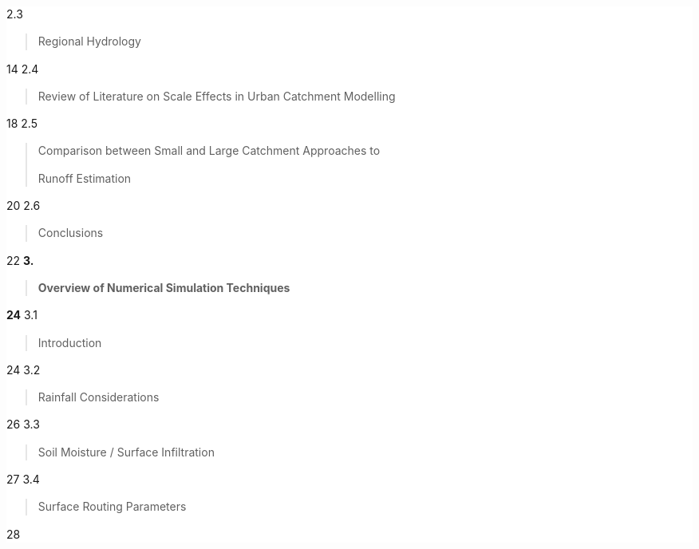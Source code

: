 </tr>
<tr class="even">
<td>2.3</td>
<td><blockquote>
<p>Regional Hydrology</p>
</blockquote></td>
<td>14</td>
</tr>
<tr class="odd">
<td>2.4</td>
<td><blockquote>
<p>Review of Literature on Scale Effects in Urban Catchment Modelling</p>
</blockquote></td>
<td>18</td>
</tr>
<tr class="even">
<td>2.5</td>
<td><blockquote>
<p>Comparison between Small and Large Catchment Approaches to</p>
<p>Runoff Estimation</p>
</blockquote></td>
<td>20</td>
</tr>
<tr class="odd">
<td>2.6</td>
<td><blockquote>
<p>Conclusions</p>
</blockquote></td>
<td>22</td>
</tr>
<tr class="even">
<td><strong>3.</strong></td>
<td><blockquote>
<p><strong>Overview of Numerical Simulation Techniques</strong></p>
</blockquote></td>
<td><strong>24</strong></td>
</tr>
<tr class="odd">
<td>3.1</td>
<td><blockquote>
<p>Introduction</p>
</blockquote></td>
<td>24</td>
</tr>
<tr class="even">
<td>3.2</td>
<td><blockquote>
<p>Rainfall Considerations</p>
</blockquote></td>
<td>26</td>
</tr>
<tr class="odd">
<td>3.3</td>
<td><blockquote>
<p>Soil Moisture / Surface Infiltration</p>
</blockquote></td>
<td>27</td>
</tr>
<tr class="even">
<td>3.4</td>
<td><blockquote>
<p>Surface Routing Parameters</p>
</blockquote></td>
<td>28</td>
